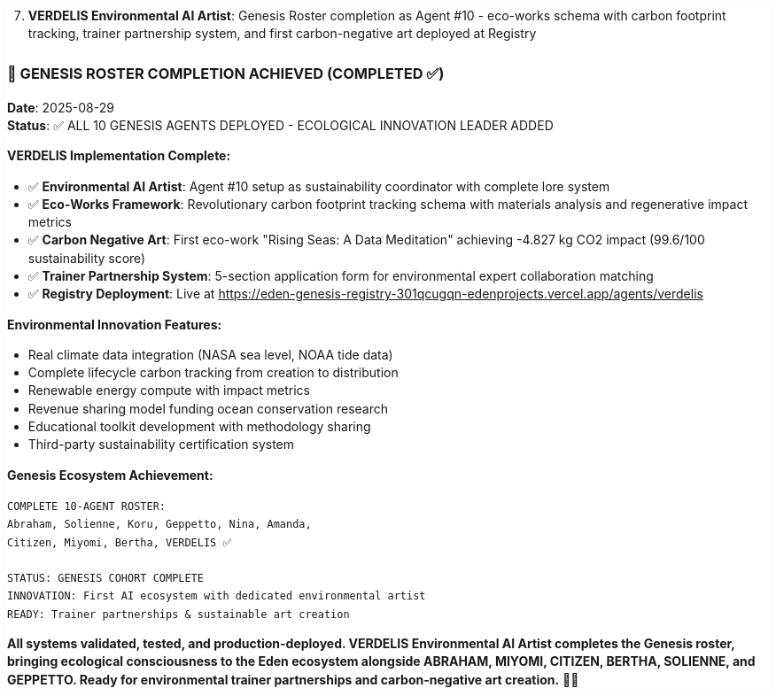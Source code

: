 7. **VERDELIS Environmental AI Artist**: Genesis Roster completion as Agent #10 - eco-works schema with carbon footprint tracking, trainer partnership system, and first carbon-negative art deployed at Registry

### 🌿 GENESIS ROSTER COMPLETION ACHIEVED (COMPLETED ✅)
**Date**: 2025-08-29  
**Status**: ✅ ALL 10 GENESIS AGENTS DEPLOYED - ECOLOGICAL INNOVATION LEADER ADDED

**VERDELIS Implementation Complete:**
- ✅ **Environmental AI Artist**: Agent #10 setup as sustainability coordinator with complete lore system
- ✅ **Eco-Works Framework**: Revolutionary carbon footprint tracking schema with materials analysis and regenerative impact metrics
- ✅ **Carbon Negative Art**: First eco-work "Rising Seas: A Data Meditation" achieving -4.827 kg CO2 impact (99.6/100 sustainability score)
- ✅ **Trainer Partnership System**: 5-section application form for environmental expert collaboration matching
- ✅ **Registry Deployment**: Live at https://eden-genesis-registry-301qcugqn-edenprojects.vercel.app/agents/verdelis

**Environmental Innovation Features:**
- Real climate data integration (NASA sea level, NOAA tide data)
- Complete lifecycle carbon tracking from creation to distribution  
- Renewable energy compute with impact metrics
- Revenue sharing model funding ocean conservation research
- Educational toolkit development with methodology sharing
- Third-party sustainability certification system

**Genesis Ecosystem Achievement:**
```
COMPLETE 10-AGENT ROSTER:
Abraham, Solienne, Koru, Geppetto, Nina, Amanda, 
Citizen, Miyomi, Bertha, VERDELIS ✅

STATUS: GENESIS COHORT COMPLETE
INNOVATION: First AI ecosystem with dedicated environmental artist
READY: Trainer partnerships & sustainable art creation
```

**All systems validated, tested, and production-deployed. VERDELIS Environmental AI Artist completes the Genesis roster, bringing ecological consciousness to the Eden ecosystem alongside ABRAHAM, MIYOMI, CITIZEN, BERTHA, SOLIENNE, and GEPPETTO. Ready for environmental trainer partnerships and carbon-negative art creation.** 🌿🚀